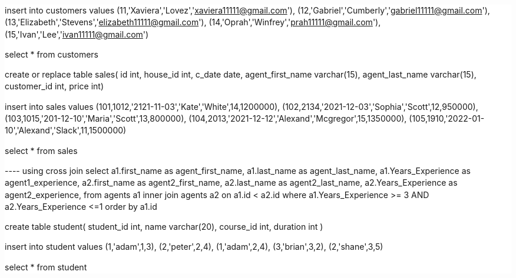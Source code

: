 insert into customers values
(11,'Xaviera','Lovez','xaviera11111@gmail.com'),
(12,'Gabriel','Cumberly','gabriel11111@gmail.com'),
(13,'Elizabeth','Stevens','elizabeth11111@gmail.com'),
(14,'Oprah','Winfrey','prah11111@gmail.com'),
(15,'Ivan','Lee','ivan11111@gmail.com')

select * from customers

create or replace table sales(
id int,
house_id int,
c_date date,
agent_first_name varchar(15),
agent_last_name varchar(15),
customer_id int,
price int)

insert into sales values
(101,1012,'2121-11-03','Kate','White',14,1200000),
(102,2134,'2021-12-03','Sophia','Scott',12,950000),
(103,1015,'201-12-10','Maria','Scott',13,800000),
(104,2013,'2021-12-12','Alexand','Mcgregor',15,1350000),
(105,1910,'2022-01-10','Alexand','Slack',11,1500000)

select * from sales

---- using cross join
select a1.first_name as agent_first_name,
a1.last_name as agent_last_name,
a1.Years_Experience as agent1_experience,
a2.first_name as agent2_first_name,
a2.last_name as agent2_last_name,
a2.Years_Experience as agent2_experience,
from agents a1
inner join agents a2
on a1.id < a2.id
where a1.Years_Experience >= 3 AND a2.Years_Experience <=1
order by a1.id

create table student(
student_id int,
name varchar(20),
course_id int,
duration int
)

insert into student values
(1,'adam',1,3),
(2,'peter',2,4),
(1,'adam',2,4),
(3,'brian',3,2),
(2,'shane',3,5)

select * from student
